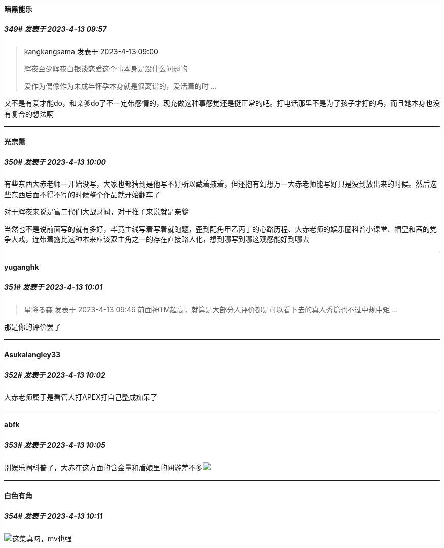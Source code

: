 ####  暗黑能乐  
##### 349#       发表于 2023-4-13 09:57

<blockquote><a href="httphttps://bbs.saraba1st.com/2b/forum.php?mod=redirect&amp;goto=findpost&amp;pid=60433023&amp;ptid=2074458" target="_blank">kangkangsama 发表于 2023-4-13 09:00</a>

辉夜至少辉夜白银谈恋爱这个事本身是没什么问题的

爱作为偶像作为未成年怀孕本身就是很离谱的，爱活着的时 ...</blockquote>
又不是有爱才能do，和亲爹do了不一定带感情的，现充做这种事感觉还是挺正常的吧。打电话那里不是为了孩子才打的吗，而且她本身也没有复合的想法啊

*****

####  光宗薫  
##### 350#       发表于 2023-4-13 10:00

有些东西大赤老师一开始没写，大家也都猜到是他写不好所以藏着掖着，但还抱有幻想万一大赤老师能写好只是没到放出来的时候。然后这些东西后面不得不写的时候整个作品就开始翻车了

对于辉夜来说是富二代们大战财阀，对于推子来说就是亲爹

当然也不是说前面写的就有多好，毕竟主线写着写着就跑题，歪到配角甲乙丙丁的心路历程、大赤老师的娱乐圈科普小课堂、帽皇和茜的党争大戏，连带着露比这种本来应该双主角之一的存在直接路人化，想到哪写到哪这观感能好到哪去

*****

####  yuganghk  
##### 351#       发表于 2023-4-13 10:01

<blockquote>星降る森 发表于 2023-4-13 09:46
前面神TM超高，就算是大部分人评价都是可以看下去的真人秀篇也不过中规中矩 ...</blockquote>
那是你的评价罢了

*****

####  Asukalangley33  
##### 352#       发表于 2023-4-13 10:02

大赤老师属于是看管人打APEX打自己整成痴呆了


*****

####  abfk  
##### 353#       发表于 2023-4-13 10:05

别娱乐圈科普了，大赤在这方面的含金量和盾娘里的网游差不多<img src="https://static.saraba1st.com/image/smiley/face2017/152.png" referrerpolicy="no-referrer">

*****

####  白色有角  
##### 354#       发表于 2023-4-13 10:11

<img src="https://static.saraba1st.com/image/smiley/face2017/068.png" referrerpolicy="no-referrer">这集真叼，mv也强

